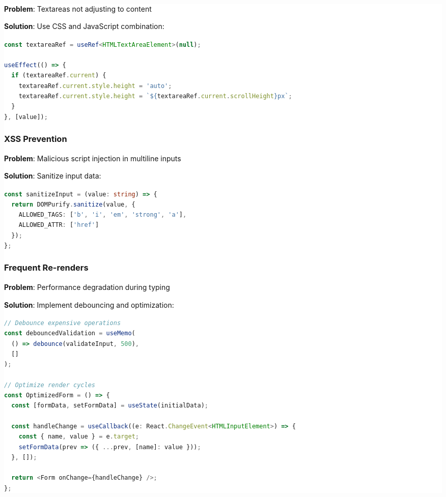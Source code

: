 **Problem**: Textareas not adjusting to content

**Solution**: Use CSS and JavaScript combination:

```typescript
const textareaRef = useRef<HTMLTextAreaElement>(null);

useEffect(() => {
  if (textareaRef.current) {
    textareaRef.current.style.height = 'auto';
    textareaRef.current.style.height = `${textareaRef.current.scrollHeight}px`;
  }
}, [value]);
```

### XSS Prevention

**Problem**: Malicious script injection in multiline inputs

**Solution**: Sanitize input data:

```typescript
const sanitizeInput = (value: string) => {
  return DOMPurify.sanitize(value, {
    ALLOWED_TAGS: ['b', 'i', 'em', 'strong', 'a'],
    ALLOWED_ATTR: ['href']
  });
};
```

### Frequent Re-renders

**Problem**: Performance degradation during typing

**Solution**: Implement debouncing and optimization:

```typescript
// Debounce expensive operations
const debouncedValidation = useMemo(
  () => debounce(validateInput, 500),
  []
);

// Optimize render cycles
const OptimizedForm = () => {
  const [formData, setFormData] = useState(initialData);
  
  const handleChange = useCallback((e: React.ChangeEvent<HTMLInputElement>) => {
    const { name, value } = e.target;
    setFormData(prev => ({ ...prev, [name]: value }));
  }, []);
  
  return <Form onChange={handleChange} />;
};
```
